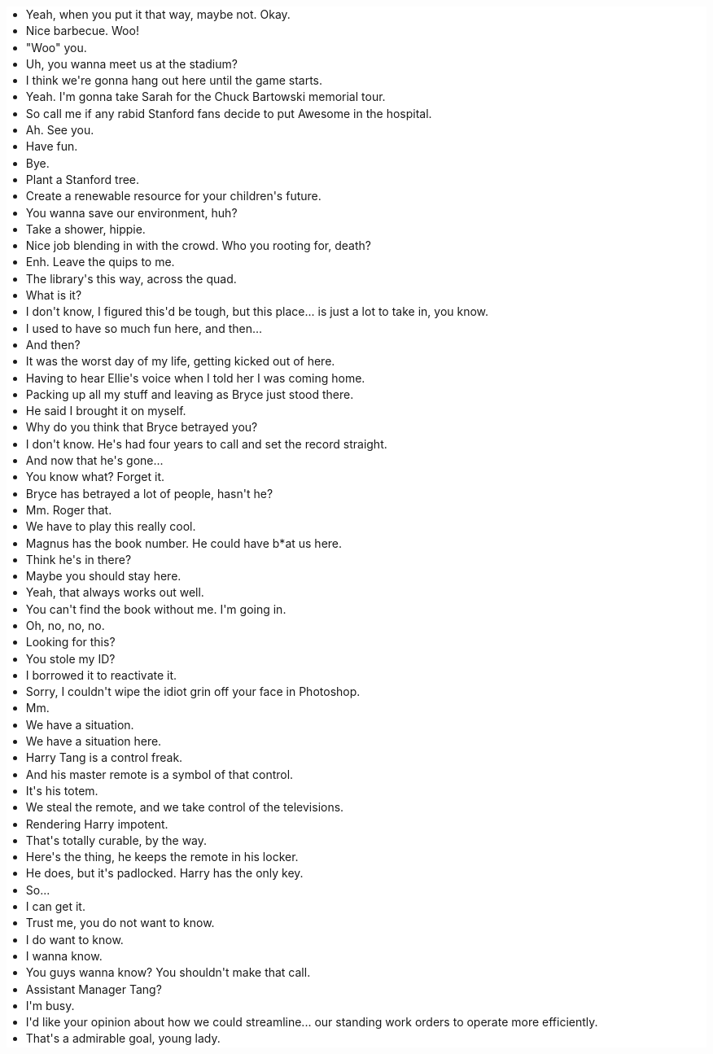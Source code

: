 - Yeah, when you put it that way, maybe not. Okay.
- Nice barbecue. Woo!
- "Woo" you.
- Uh, you wanna meet us at the stadium?
- I think we're gonna hang out here until the game starts.
- Yeah. I'm gonna take Sarah for the Chuck Bartowski memorial tour.
- So call me if any rabid Stanford fans decide to put Awesome in the hospital.
- Ah. See you.
- Have fun.
- Bye.
- Plant a Stanford tree.
- Create a renewable resource for your children's future.
- You wanna save our environment, huh?
- Take a shower, hippie.
- Nice job blending in with the crowd. Who you rooting for, death?
- Enh. Leave the quips to me.
- The library's this way, across the quad.
- What is it?
- I don't know, I figured this'd be tough, but this place... is just a lot to take in, you know.
- I used to have so much fun here, and then...
- And then?
- It was the worst day of my life, getting kicked out of here.
- Having to hear Ellie's voice when I told her I was coming home.
- Packing up all my stuff and leaving as Bryce just stood there.
- He said I brought it on myself.
- Why do you think that Bryce betrayed you?
- I don't know. He's had four years to call and set the record straight.
- And now that he's gone...
- You know what? Forget it.
- Bryce has betrayed a lot of people, hasn't he?
- Mm. Roger that.
- We have to play this really cool.
- Magnus has the book number. He could have b\*at us here.
- Think he's in there?
- Maybe you should stay here.
- Yeah, that always works out well.
- You can't find the book without me. I'm going in.
- Oh, no, no, no.
- Looking for this?
- You stole my ID?
- I borrowed it to reactivate it.
- Sorry, I couldn't wipe the idiot grin off your face in Photoshop.
- Mm.
- We have a situation.
- We have a situation here.
- Harry Tang is a control freak.
- And his master remote is a symbol of that control.
- It's his totem.
- We steal the remote, and we take control of the televisions.
- Rendering Harry impotent.
- That's totally curable, by the way.
- Here's the thing, he keeps the remote in his locker.
- He does, but it's padlocked. Harry has the only key.
- So...
- I can get it.
- Trust me, you do not want to know.
- I do want to know.
- I wanna know.
- You guys wanna know? You shouldn't make that call.
- Assistant Manager Tang?
- I'm busy.
- I'd like your opinion about how we could streamline... our standing work orders to operate more efficiently.
- That's a admirable goal, young lady.